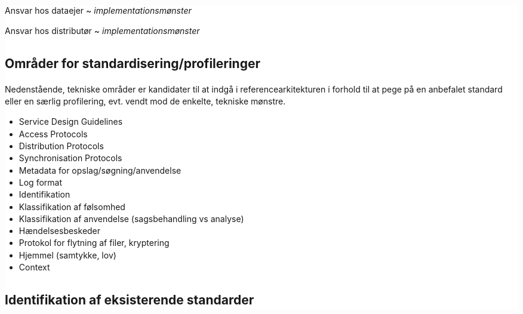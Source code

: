 Ansvar hos dataejer
  ~ *implementationsmønster*

Ansvar hos distributør
  ~ *implementationsmønster*





## Områder for standardisering/profileringer
Nedenstående, tekniske områder er kandidater til at indgå i referencearkitekturen i forhold til at pege på en anbefalet standard eller en særlig profilering, evt. vendt mod de enkelte, tekniske mønstre.

- Service Design Guidelines
- Access Protocols
- Distribution Protocols
- Synchronisation Protocols
- Metadata for opslag/søgning/anvendelse
- Log format
- Identifikation
- Klassifikation af følsomhed
- Klassifikation af anvendelse (sagsbehandling vs analyse)
- Hændelsesbeskeder
- Protokol for flytning af filer, kryptering
- Hjemmel (samtykke, lov)
- Context

## Identifikation af eksisterende standarder
